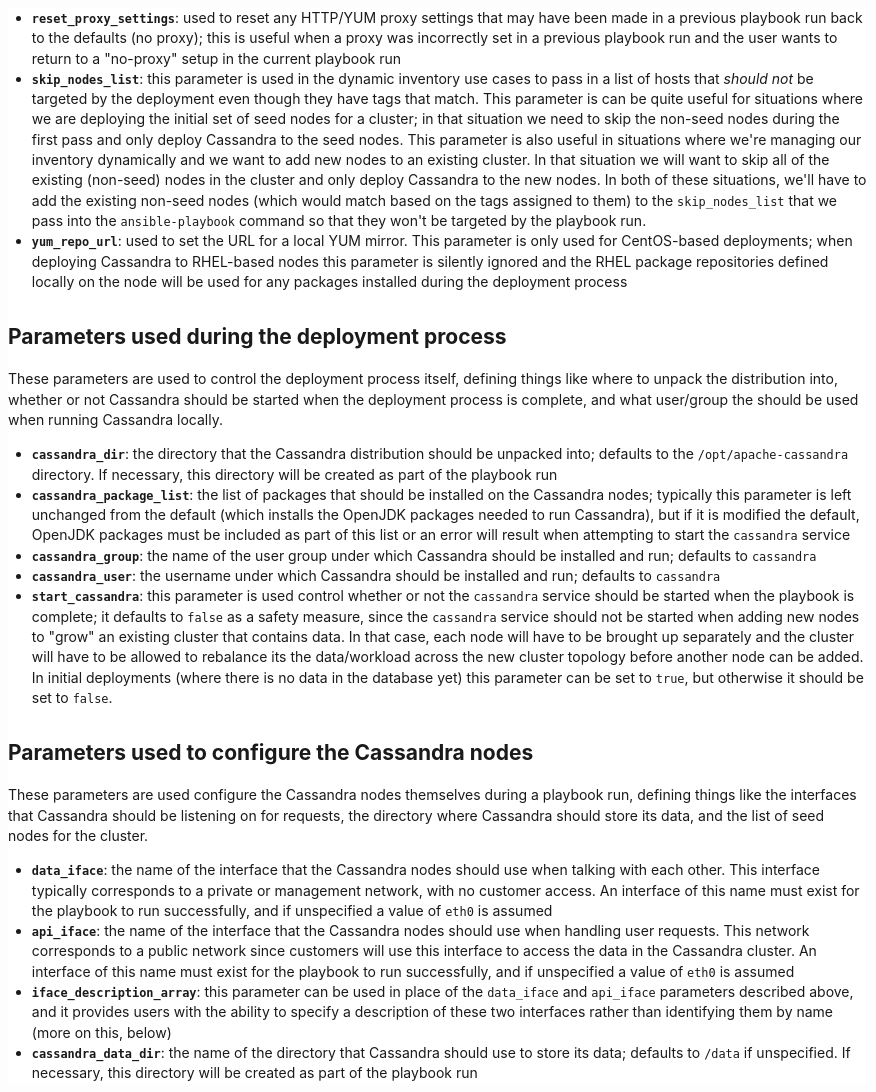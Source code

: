 * **`reset_proxy_settings`**: used to reset any HTTP/YUM proxy settings that may have been made in a previous playbook run back to the defaults (no proxy); this is useful when a proxy was incorrectly set in a previous playbook run and the user wants to return to a "no-proxy" setup in the current playbook run
* **`skip_nodes_list`**: this parameter is used in the dynamic inventory use cases to pass in a list of hosts that *should not* be targeted by the deployment even though they have tags that match. This parameter is can be quite useful for situations where we are deploying the initial set of seed nodes for a cluster; in that situation we need to skip the non-seed nodes during the first pass and only deploy Cassandra to the seed nodes. This parameter is also useful in situations where we're managing our inventory dynamically and we want to add new nodes to an existing cluster. In that situation we will want to skip all of the existing (non-seed) nodes in the cluster and only deploy Cassandra to the new nodes. In both of these situations, we'll have to add the existing non-seed nodes (which would match based on the tags assigned to them) to the `skip_nodes_list` that we pass into the `ansible-playbook` command so that they won't be targeted by the playbook run.
* **`yum_repo_url`**: used to set the URL for a local YUM mirror. This parameter is only used for CentOS-based deployments; when deploying Cassandra to RHEL-based nodes this parameter is silently ignored and the RHEL package repositories defined locally on the node will be used for any packages installed during the deployment process

## Parameters used during the deployment process
These parameters are used to control the deployment process itself, defining things like where to unpack the distribution into, whether or not Cassandra should be started when the deployment process is complete, and what user/group the should be used when running Cassandra locally.

* **`cassandra_dir`**: the directory that the Cassandra distribution should be unpacked into; defaults to the `/opt/apache-cassandra` directory. If necessary, this directory will be created as part of the playbook run
* **`cassandra_package_list`**: the list of packages that should be installed on the Cassandra nodes; typically this parameter is left unchanged from the default (which installs the OpenJDK packages needed to run Cassandra), but if it is modified the default, OpenJDK packages must be included as part of this list or an error will result when attempting to start the `cassandra` service
* **`cassandra_group`**: the name of the user group under which Cassandra should be installed and run; defaults to `cassandra`
* **`cassandra_user`**: the username under which Cassandra should be installed and run; defaults to `cassandra`
* **`start_cassandra`**: this parameter is used control whether or not the `cassandra` service should be started when the playbook is complete; it defaults to `false` as a safety measure, since the `cassandra` service should not be started when adding new nodes to "grow" an existing cluster that contains data. In that case, each node will have to be brought up separately and the cluster will have to be allowed to rebalance its the data/workload across the new cluster topology before another node can be added. In initial deployments (where there is no data in the database yet) this parameter can be set to `true`, but otherwise it should be set to `false`.

## Parameters used to configure the Cassandra nodes
These parameters are used configure the Cassandra nodes themselves during a playbook run, defining things like the interfaces that Cassandra should be listening on for requests, the directory where Cassandra should store its data, and the list of seed nodes for the cluster.

* **`data_iface`**: the name of the interface that the Cassandra nodes should use when talking with each other. This interface typically corresponds to a private or management network, with no customer access. An interface of this name must exist for the playbook to run successfully, and if unspecified a value of `eth0` is assumed
* **`api_iface`**: the name of the interface that the Cassandra nodes should use when handling user requests. This network corresponds to a public network since customers will use this interface to access the data in the Cassandra cluster. An interface of this name must exist for the playbook to run successfully, and if unspecified a value of `eth0` is assumed
* **`iface_description_array`**: this parameter can be used in place of the `data_iface` and `api_iface` parameters described above, and it provides users with the ability to specify a description of these two interfaces rather than identifying them by name (more on this, below)
* **`cassandra_data_dir`**: the name of the directory that Cassandra should use to store its data; defaults to `/data` if unspecified. If necessary, this directory will be created as part of the playbook run